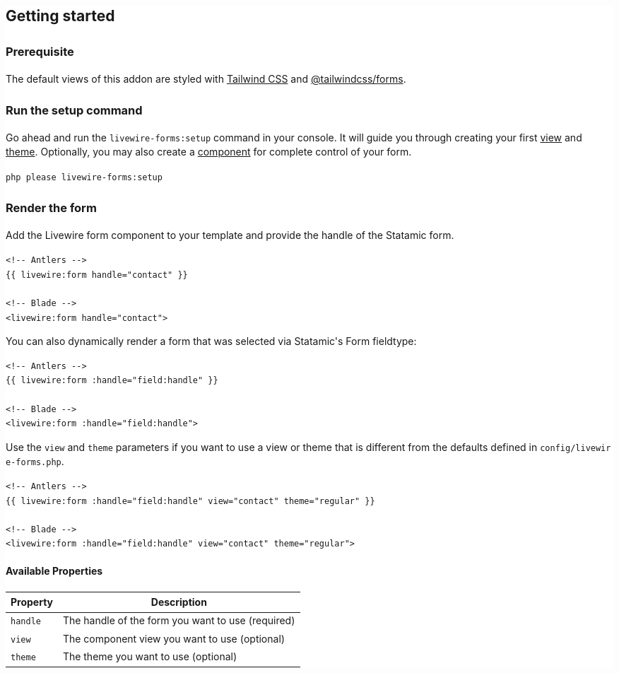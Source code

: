 ## Getting started

### Prerequisite

The default views of this addon are styled with [Tailwind CSS](https://tailwindcss.com/) and [@tailwindcss/forms](https://github.com/tailwindlabs/tailwindcss-forms).

### Run the setup command

Go ahead and run the `livewire-forms:setup` command in your console. It will guide you through creating your first [view](https://github.com/aerni/statamic-livewire-forms#views) and [theme](https://github.com/aerni/statamic-livewire-forms#themes). Optionally, you may also create a [component](https://github.com/aerni/statamic-livewire-forms#components) for complete control of your form.

```bash
php please livewire-forms:setup
```

### Render the form

Add the Livewire form component to your template and provide the handle of the Statamic form.

```blade
<!-- Antlers -->
{{ livewire:form handle="contact" }}

<!-- Blade -->
<livewire:form handle="contact">
```

You can also dynamically render a form that was selected via Statamic's Form fieldtype:

```blade
<!-- Antlers -->
{{ livewire:form :handle="field:handle" }}

<!-- Blade -->
<livewire:form :handle="field:handle">
```

Use the `view` and `theme` parameters if you want to use a view or theme that is different from the defaults defined in `config/livewire-forms.php`.

```blade
<!-- Antlers -->
{{ livewire:form :handle="field:handle" view="contact" theme="regular" }}

<!-- Blade -->
<livewire:form :handle="field:handle" view="contact" theme="regular">
```

#### Available Properties

| Property | Description                                       |
| -------- | ------------------------------------------------- |
| `handle` | The handle of the form you want to use (required) |
| `view`   | The component view you want to use (optional)     |
| `theme`  | The theme you want to use (optional)              |
